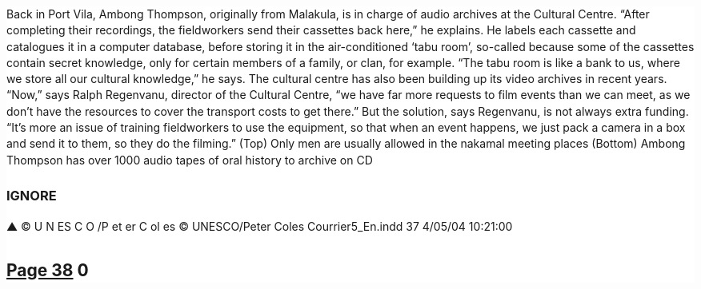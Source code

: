 Back in Port Vila, Ambong Thompson, originally 
from Malakula, is in charge of audio archives 
at the Cultural Centre. “After completing their 
recordings, the fieldworkers send their cassettes 
back here,” he explains. He labels each cassette 
and catalogues it in a computer database, before 
storing it in the air-conditioned ‘tabu room’, 
so-called because some of the cassettes contain 
secret knowledge, only for certain members of a 
family, or clan, for example. “The tabu room is 
like a bank to us, where we store all our cultural 
knowledge,” he says.
The cultural centre has also been building up 
its video archives in recent years. “Now,” says 
Ralph Regenvanu, director of the Cultural Centre, 
“we have far more requests to film events than we 
can meet, as we don’t have the resources to cover 
the transport costs to get there.” But the solution, 
says Regenvanu, is not always extra funding. “It’s 
more an issue of training fieldworkers to use the 
equipment, so that when an event happens, we 
just pack a camera in a box and send it to them, 
so they do the filming.”
(Top) Only men are 
usually allowed in 
the nakamal meeting 
places
(Bottom) Ambong 
Thompson has over 
1000 audio tapes 
of oral history to 
archive on CD

### IGNORE

▲
© 
U
N
ES
C
O
/P
et
er
 C
ol
es
© UNESCO/Peter Coles
Courrier5_En.indd   37 4/05/04   10:21:00

## [Page 38](135045eng.pdf#page=38) 0
